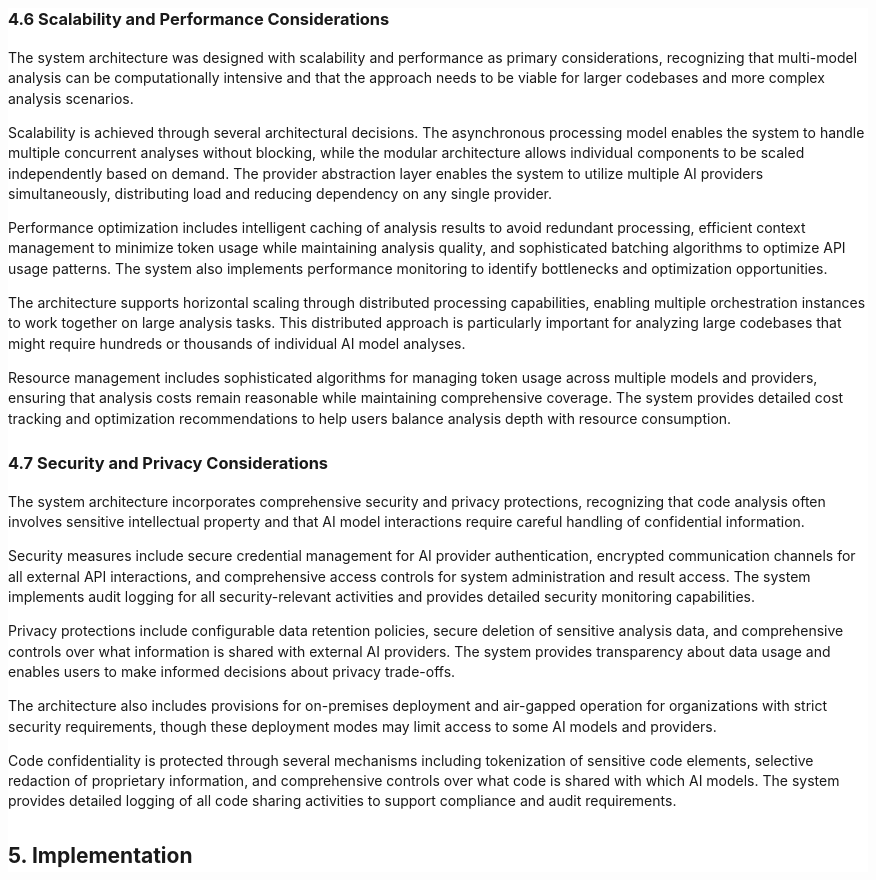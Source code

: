 ### 4.6 Scalability and Performance Considerations

The system architecture was designed with scalability and performance as primary considerations, recognizing that multi-model analysis can be computationally intensive and that the approach needs to be viable for larger codebases and more complex analysis scenarios.

Scalability is achieved through several architectural decisions. The asynchronous processing model enables the system to handle multiple concurrent analyses without blocking, while the modular architecture allows individual components to be scaled independently based on demand. The provider abstraction layer enables the system to utilize multiple AI providers simultaneously, distributing load and reducing dependency on any single provider.

Performance optimization includes intelligent caching of analysis results to avoid redundant processing, efficient context management to minimize token usage while maintaining analysis quality, and sophisticated batching algorithms to optimize API usage patterns. The system also implements performance monitoring to identify bottlenecks and optimization opportunities.

The architecture supports horizontal scaling through distributed processing capabilities, enabling multiple orchestration instances to work together on large analysis tasks. This distributed approach is particularly important for analyzing large codebases that might require hundreds or thousands of individual AI model analyses.

Resource management includes sophisticated algorithms for managing token usage across multiple models and providers, ensuring that analysis costs remain reasonable while maintaining comprehensive coverage. The system provides detailed cost tracking and optimization recommendations to help users balance analysis depth with resource consumption.

### 4.7 Security and Privacy Considerations

The system architecture incorporates comprehensive security and privacy protections, recognizing that code analysis often involves sensitive intellectual property and that AI model interactions require careful handling of confidential information.

Security measures include secure credential management for AI provider authentication, encrypted communication channels for all external API interactions, and comprehensive access controls for system administration and result access. The system implements audit logging for all security-relevant activities and provides detailed security monitoring capabilities.

Privacy protections include configurable data retention policies, secure deletion of sensitive analysis data, and comprehensive controls over what information is shared with external AI providers. The system provides transparency about data usage and enables users to make informed decisions about privacy trade-offs.

The architecture also includes provisions for on-premises deployment and air-gapped operation for organizations with strict security requirements, though these deployment modes may limit access to some AI models and providers.

Code confidentiality is protected through several mechanisms including tokenization of sensitive code elements, selective redaction of proprietary information, and comprehensive controls over what code is shared with which AI models. The system provides detailed logging of all code sharing activities to support compliance and audit requirements.


## 5. Implementation
